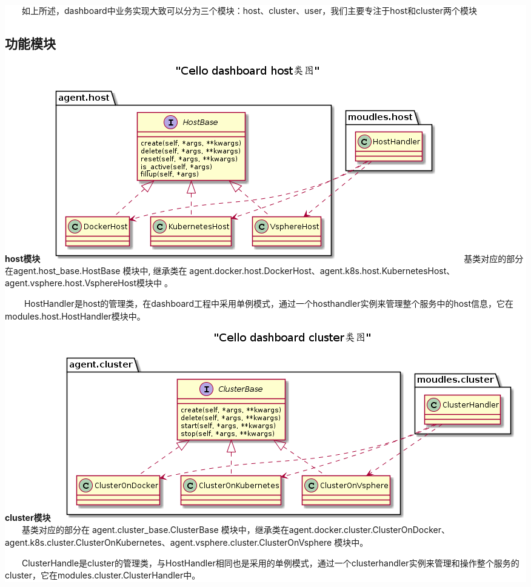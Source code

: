 &emsp;&emsp;如上所述，dashboard中业务实现大致可以分为三个模块：host、cluster、user，我们主要专注于host和cluster两个模块

## 功能模块

**host模块**
![host类图](image/dashboard-host.png)
&emsp;&emsp;基类对应的部分在agent.host_base.HostBase 模块中, 继承类在 agent.docker.host.DockerHost、agent.k8s.host.KubernetesHost、agent.vsphere.host.VsphereHost模块中 。

&emsp;&emsp; HostHandler是host的管理类，在dashboard工程中采用单例模式，通过一个hosthandler实例来管理整个服务中的host信息，它在modules.host.HostHandler模块中。

**cluster模块**
![cluster类图](image/dashboard-cluster.png)
&emsp;&emsp;基类对应的部分在 agent.cluster_base.ClusterBase 模块中，继承类在agent.docker.cluster.ClusterOnDocker、agent.k8s.cluster.ClusterOnKubernetes、agent.vsphere.cluster.ClusterOnVsphere 模块中。

&emsp;&emsp;ClusterHandle是cluster的管理类，与HostHandler相同也是采用的单例模式，通过一个clusterhandler实例来管理和操作整个服务的cluster，它在modules.cluster.ClusterHandler中。
